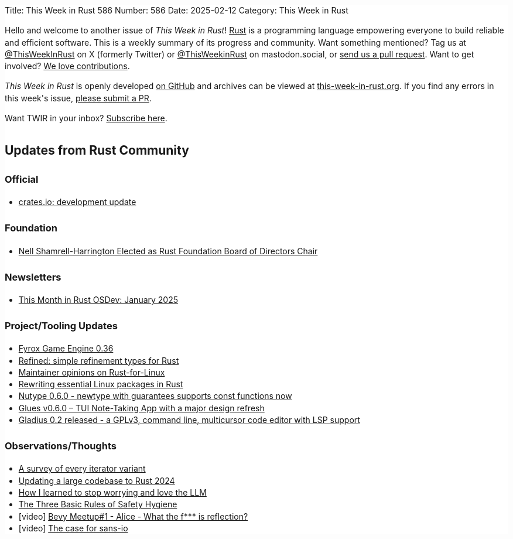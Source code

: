 Title: This Week in Rust 586
Number: 586
Date: 2025-02-12
Category: This Week in Rust

Hello and welcome to another issue of *This Week in Rust*!
[Rust](https://www.rust-lang.org/) is a programming language empowering everyone to build reliable and efficient software.
This is a weekly summary of its progress and community.
Want something mentioned? Tag us at [@ThisWeekInRust](https://x.com/ThisWeekInRust) on X (formerly Twitter) or [@ThisWeekinRust](https://mastodon.social/@thisweekinrust) on mastodon.social, or [send us a pull request](https://github.com/rust-lang/this-week-in-rust).
Want to get involved? [We love contributions](https://github.com/rust-lang/rust/blob/master/CONTRIBUTING.md).

*This Week in Rust* is openly developed [on GitHub](https://github.com/rust-lang/this-week-in-rust) and archives can be viewed at [this-week-in-rust.org](https://this-week-in-rust.org/).
If you find any errors in this week's issue, [please submit a PR](https://github.com/rust-lang/this-week-in-rust/pulls).

Want TWIR in your inbox? [Subscribe here](https://this-week-in-rust.us11.list-manage.com/subscribe?u=fd84c1c757e02889a9b08d289&id=0ed8b72485).

## Updates from Rust Community



### Official
* [crates.io: development update](https://blog.rust-lang.org/2025/02/05/crates-io-development-update.html)

### Foundation
* [Nell Shamrell-Harrington Elected as Rust Foundation Board of Directors Chair](https://rustfoundation.org/media/nell-shamrell-harrington-elected-as-rust-foundation-board-of-directors-chair/)

### Newsletters
* [This Month in Rust OSDev: January 2025](https://rust-osdev.com/this-month/2025-01/)

### Project/Tooling Updates
* [Fyrox Game Engine 0.36](https://fyrox.rs/blog/post/fyrox-game-engine-0-36/)
* [Refined: simple refinement types for Rust](https://jordankaye.dev/posts/refined/)
* [Maintainer opinions on Rust-for-Linux](https://lwn.net/SubscriberLink/1007921/9020dbb12585d48f/)
* [Rewriting essential Linux packages in Rust](https://lwn.net/SubscriberLink/1007907/a9db87fc233bceae/)
* [Nutype 0.6.0 - newtype with guarantees supports const functions now](https://github.com/greyblake/nutype/releases/tag/v0.6.0)
* [Glues v0.6.0 – TUI Note-Taking App with a major design refresh](https://github.com/gluesql/glues/releases/tag/v0.6.0)
* [Gladius 0.2 released - a GPLv3, command line, multicursor code editor with LSP support](https://codeberg.org/njskalski/bernardo/src/branch/master/docs/beta_release_notes/beta_1_release.md)

### Observations/Thoughts
* [A survey of every iterator variant](https://blog.yoshuawuyts.com/a-survey-of-every-iterator-variant)
* [Updating a large codebase to Rust 2024](https://codeandbitters.com/rust-2024-upgrade/)
* [How I learned to stop worrying and love the LLM](https://smallcultfollowing.com/babysteps/blog/2025/02/10/love-the-llm/)
* [The Three Basic Rules of Safety Hygiene](https://jack.wrenn.fyi/blog/safety-hygiene/)
* [video] [Bevy Meetup#1 - Alice - What the f*** is reflection?](https://www.youtube.com/watch?v=vxPKWb0dSqQ)
* [video] [The case for sans-io](https://www.youtube.com/watch?v=RYHYiXMJdZI)


[submit_crate]: https://users.rust-lang.org/t/crate-of-the-week/2704
[merged]: https://github.com/search?q=is%3Apr+org%3Arust-lang+is%3Amerged+merged%3A2025-02-04..2025-02-11
[calendar]: https://www.google.com/calendar/embed?src=apd9vmbc22egenmtu5l6c5jbfc%40group.calendar.google.com
[community]: mailto:community-team@rust-lang.org